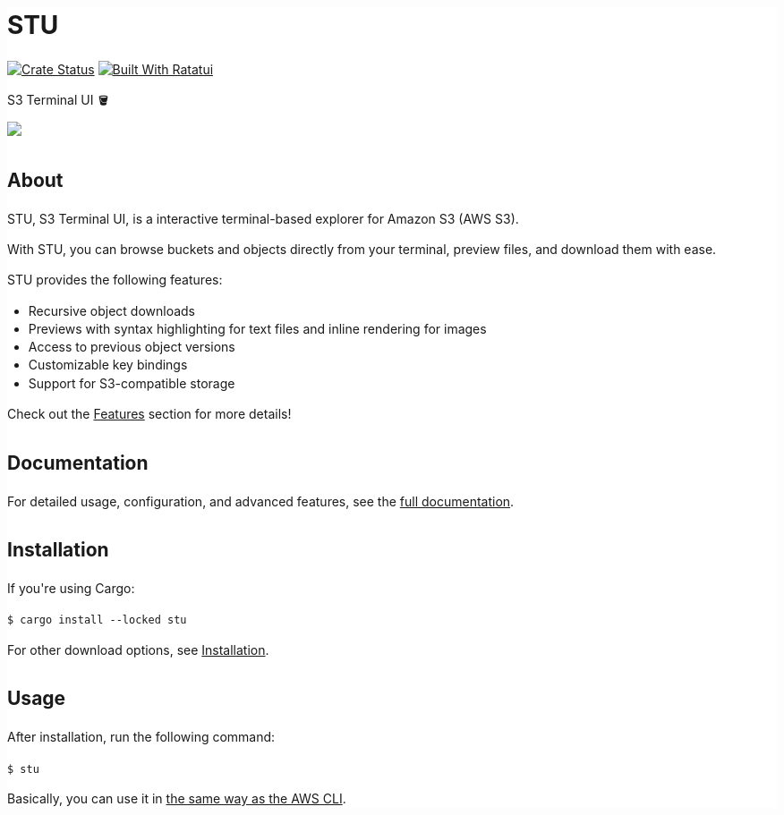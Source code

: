 # STU

[![Crate Status](https://img.shields.io/crates/v/stu.svg)](https://crates.io/crates/stu)
[![Built With Ratatui](https://img.shields.io/badge/Built_With-Ratatui-000?logo=ratatui&logoColor=fff&labelColor=000&color=fff)](https://ratatui.rs)

S3 Terminal UI 🪣

<img src="./img/demo.gif">

## About

STU, S3 Terminal UI, is a interactive terminal-based explorer for Amazon S3 (AWS S3).

With STU, you can browse buckets and objects directly from your terminal, preview files, and download them with ease.

STU provides the following features:

- Recursive object downloads
- Previews with syntax highlighting for text files and inline rendering for images
- Access to previous object versions
- Customizable key bindings
- Support for S3-compatible storage

Check out the [Features](https://lusingander.github.io/stu/features/index.html) section for more details!

## Documentation

For detailed usage, configuration, and advanced features, see the [full documentation](https://lusingander.github.io/stu/).

## Installation

If you're using Cargo:

```
$ cargo install --locked stu
```

For other download options, see [Installation](https://lusingander.github.io/stu/getting-started/installation.html).

## Usage

After installation, run the following command:

```
$ stu
```

Basically, you can use it in [the same way as the AWS CLI](https://docs.aws.amazon.com/cli/latest/userguide/cli-configure-files.html).

